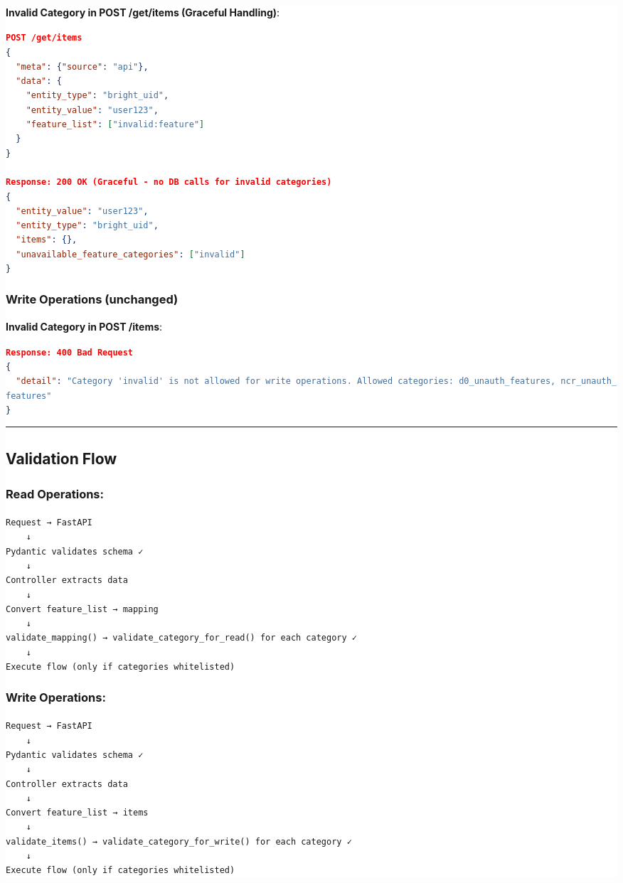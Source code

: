 **Invalid Category in POST /get/items (Graceful Handling)**:
```json
POST /get/items
{
  "meta": {"source": "api"},
  "data": {
    "entity_type": "bright_uid",
    "entity_value": "user123",
    "feature_list": ["invalid:feature"]
  }
}

Response: 200 OK (Graceful - no DB calls for invalid categories)
{
  "entity_value": "user123",
  "entity_type": "bright_uid",
  "items": {},
  "unavailable_feature_categories": ["invalid"]
}
```

### Write Operations (unchanged)
**Invalid Category in POST /items**:
```json
Response: 400 Bad Request
{
  "detail": "Category 'invalid' is not allowed for write operations. Allowed categories: d0_unauth_features, ncr_unauth_features"
}
```

---

## Validation Flow

### Read Operations:
```
Request → FastAPI
    ↓
Pydantic validates schema ✓
    ↓
Controller extracts data
    ↓
Convert feature_list → mapping
    ↓
validate_mapping() → validate_category_for_read() for each category ✓
    ↓
Execute flow (only if categories whitelisted)
```

### Write Operations:
```
Request → FastAPI
    ↓
Pydantic validates schema ✓
    ↓
Controller extracts data
    ↓
Convert feature_list → items
    ↓
validate_items() → validate_category_for_write() for each category ✓
    ↓
Execute flow (only if categories whitelisted)
```